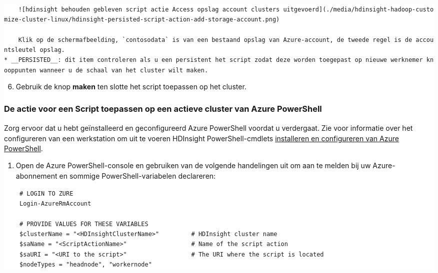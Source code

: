         ![hdinsight behouden gebleven script actie Access opslag account clusters uitgevoerd](./media/hdinsight-hadoop-customize-cluster-linux/hdinsight-persisted-script-action-add-storage-account.png)

        Klik op de schermafbeelding, `contosodata` is van een bestaand opslag van Azure-account, de tweede regel is de accountsleutel opslag.
    * __PERSISTED__: dit item controleren als u een persistent het script zodat deze worden toegepast op nieuwe werknemer knooppunten wanneer u de schaal van het cluster wilt maken.

6. Gebruik de knop __maken__ ten slotte het script toepassen op het cluster.

### <a name="apply-a-script-action-to-a-running-cluster-from-azure-powershell"></a>De actie voor een Script toepassen op een actieve cluster van Azure PowerShell

Zorg ervoor dat u hebt geïnstalleerd en geconfigureerd Azure PowerShell voordat u verdergaat. Zie voor informatie over het configureren van een werkstation om uit te voeren HDInsight PowerShell-cmdlets [installeren en configureren van Azure PowerShell](../powershell-install-configure.md).

1. Open de Azure PowerShell-console en gebruiken van de volgende handelingen uit om aan te melden bij uw Azure-abonnement en sommige PowerShell-variabelen declareren:

        # LOGIN TO ZURE
        Login-AzureRmAccount

        # PROVIDE VALUES FOR THESE VARIABLES
        $clusterName = "<HDInsightClusterName>"         # HDInsight cluster name
        $saName = "<ScriptActionName>"                  # Name of the script action
        $saURI = "<URI to the script>"                  # The URI where the script is located
        $nodeTypes = "headnode", "workernode"
        